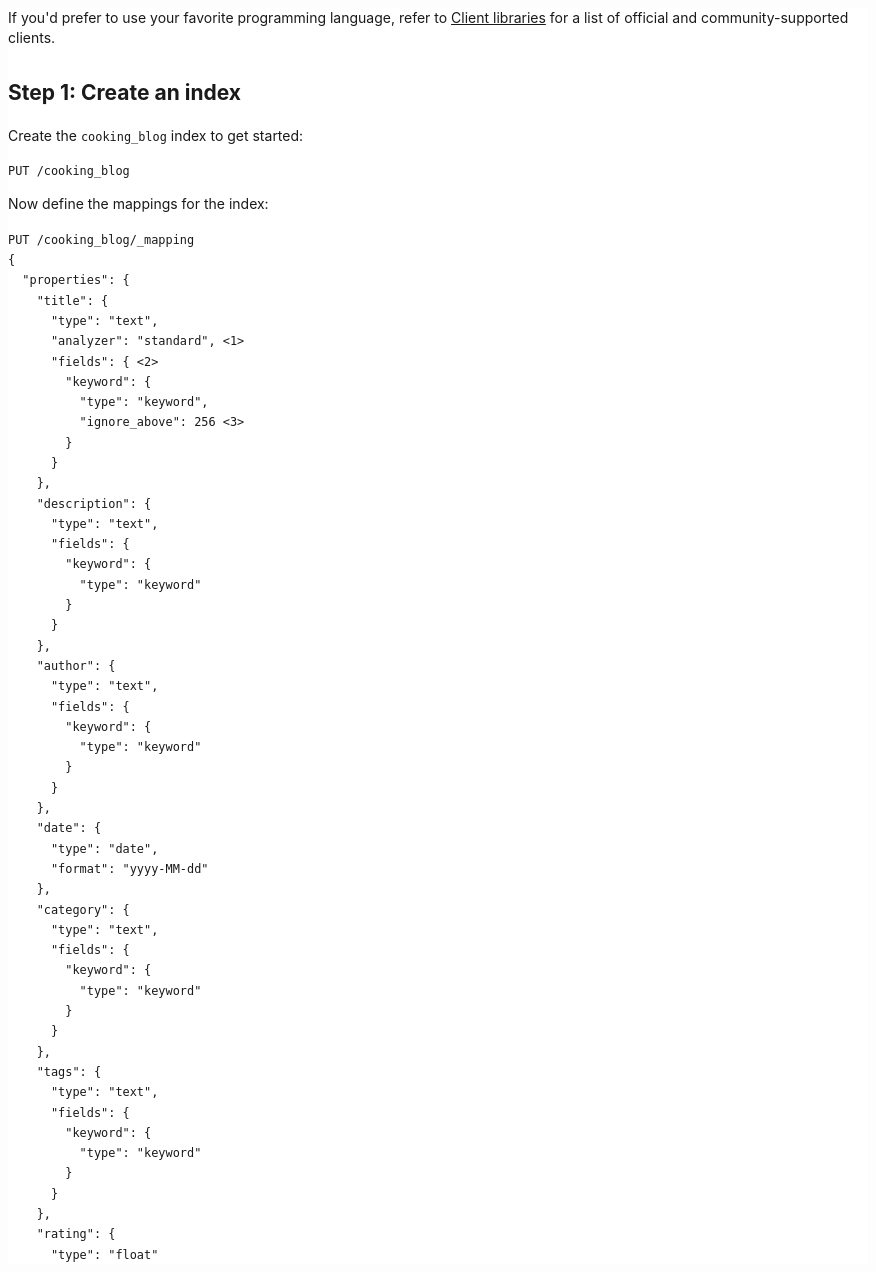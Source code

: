 If you'd prefer to use your favorite programming language, refer to [Client libraries](/solutions/search/site-or-app/clients.md) for a list of official and community-supported clients.

## Step 1: Create an index

Create the `cooking_blog` index to get started:

```console
PUT /cooking_blog
```

Now define the mappings for the index:

```console
PUT /cooking_blog/_mapping
{
  "properties": {
    "title": {
      "type": "text",
      "analyzer": "standard", <1>
      "fields": { <2>
        "keyword": {
          "type": "keyword",
          "ignore_above": 256 <3>
        }
      }
    },
    "description": {
      "type": "text",
      "fields": {
        "keyword": {
          "type": "keyword"
        }
      }
    },
    "author": {
      "type": "text",
      "fields": {
        "keyword": {
          "type": "keyword"
        }
      }
    },
    "date": {
      "type": "date",
      "format": "yyyy-MM-dd"
    },
    "category": {
      "type": "text",
      "fields": {
        "keyword": {
          "type": "keyword"
        }
      }
    },
    "tags": {
      "type": "text",
      "fields": {
        "keyword": {
          "type": "keyword"
        }
      }
    },
    "rating": {
      "type": "float"
```